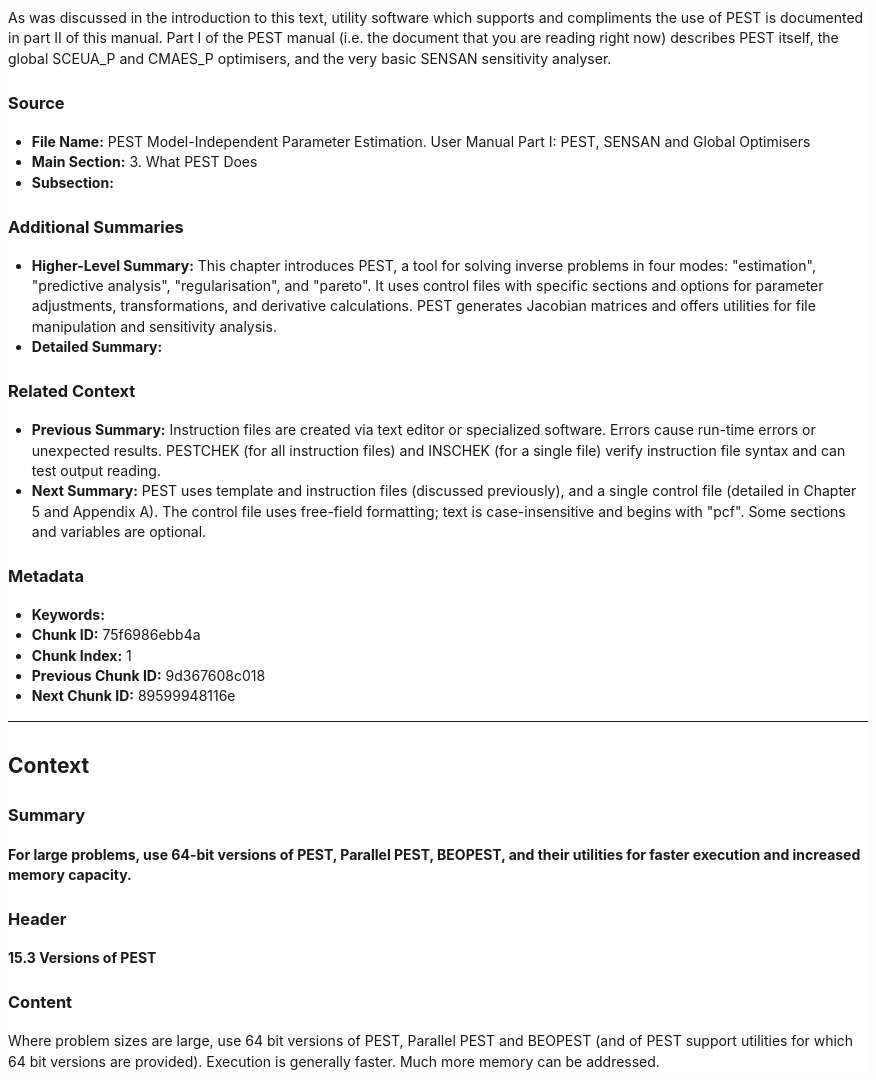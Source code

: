 As was discussed in the introduction to this text, utility software which supports and compliments the use of PEST is documented in part II of this manual. Part I of the PEST manual (i.e. the document that you are reading right now) describes PEST itself, the global SCEUA_P and CMAES_P optimisers, and the very basic SENSAN sensitivity analyser.

### Source
- **File Name:** PEST Model-Independent Parameter Estimation. User Manual Part I: PEST, SENSAN and Global Optimisers
- **Main Section:** 3. What PEST Does
- **Subsection:** 

### Additional Summaries
- **Higher-Level Summary:** This chapter introduces PEST, a tool for solving inverse problems in four modes: "estimation", "predictive analysis", "regularisation", and "pareto". It uses control files with specific sections and options for parameter adjustments, transformations, and derivative calculations. PEST generates Jacobian matrices and offers utilities for file manipulation and sensitivity analysis.
- **Detailed Summary:** 

### Related Context
- **Previous Summary:** Instruction files are created via text editor or specialized software.  Errors cause run-time errors or unexpected results. PESTCHEK (for all instruction files) and INSCHEK (for a single file) verify instruction file syntax and can test output reading.
- **Next Summary:** PEST uses template and instruction files (discussed previously), and a single control file (detailed in Chapter 5 and Appendix A). The control file uses free-field formatting; text is case-insensitive and begins with "pcf".  Some sections and variables are optional.

### Metadata
- **Keywords:** 
- **Chunk ID:** 75f6986ebb4a
- **Chunk Index:** 1
- **Previous Chunk ID:** 9d367608c018
- **Next Chunk ID:** 89599948116e

---

## Context

### Summary
**For large problems, use 64-bit versions of PEST, Parallel PEST, BEOPEST, and their utilities for faster execution and increased memory capacity.**

### Header
**15.3 Versions of PEST**

### Content
Where problem sizes are large, use 64 bit versions of PEST, Parallel PEST and BEOPEST (and of PEST support utilities for which 64 bit versions are provided). Execution is generally faster. Much more memory can be addressed.
